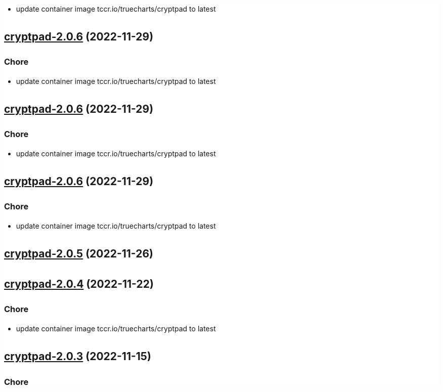 - update container image tccr.io/truecharts/cryptpad to latest
  
  


## [cryptpad-2.0.6](https://github.com/truecharts/charts/compare/cryptpad-2.0.5...cryptpad-2.0.6) (2022-11-29)

### Chore

- update container image tccr.io/truecharts/cryptpad to latest
  
  


## [cryptpad-2.0.6](https://github.com/truecharts/charts/compare/cryptpad-2.0.5...cryptpad-2.0.6) (2022-11-29)

### Chore

- update container image tccr.io/truecharts/cryptpad to latest
  
  


## [cryptpad-2.0.6](https://github.com/truecharts/charts/compare/cryptpad-2.0.5...cryptpad-2.0.6) (2022-11-29)

### Chore

- update container image tccr.io/truecharts/cryptpad to latest
  
  


## [cryptpad-2.0.5](https://github.com/truecharts/charts/compare/cryptpad-2.0.4...cryptpad-2.0.5) (2022-11-26)




## [cryptpad-2.0.4](https://github.com/truecharts/charts/compare/cryptpad-2.0.3...cryptpad-2.0.4) (2022-11-22)

### Chore

- update container image tccr.io/truecharts/cryptpad to latest
  
  


## [cryptpad-2.0.3](https://github.com/truecharts/charts/compare/cryptpad-2.0.2...cryptpad-2.0.3) (2022-11-15)

### Chore
